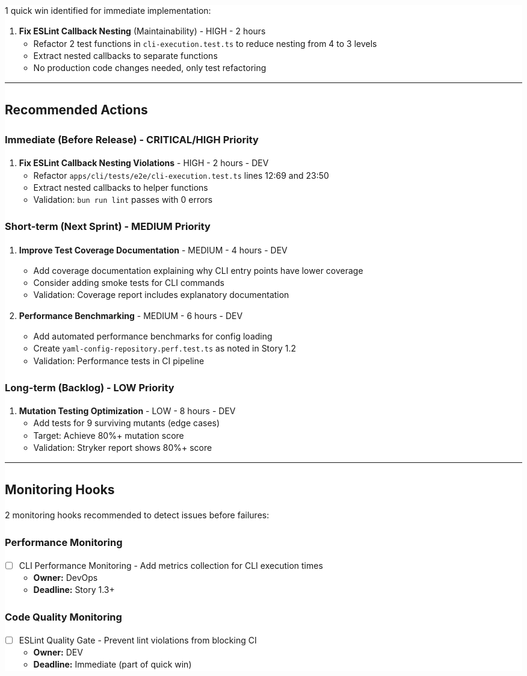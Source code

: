 1 quick win identified for immediate implementation:

1. **Fix ESLint Callback Nesting** (Maintainability) - HIGH - 2 hours
   - Refactor 2 test functions in `cli-execution.test.ts` to reduce nesting from 4 to 3 levels
   - Extract nested callbacks to separate functions
   - No production code changes needed, only test refactoring

---

## Recommended Actions

### Immediate (Before Release) - CRITICAL/HIGH Priority

1. **Fix ESLint Callback Nesting Violations** - HIGH - 2 hours - DEV
   - Refactor `apps/cli/tests/e2e/cli-execution.test.ts` lines 12:69 and 23:50
   - Extract nested callbacks to helper functions
   - Validation: `bun run lint` passes with 0 errors

### Short-term (Next Sprint) - MEDIUM Priority

1. **Improve Test Coverage Documentation** - MEDIUM - 4 hours - DEV
   - Add coverage documentation explaining why CLI entry points have lower coverage
   - Consider adding smoke tests for CLI commands
   - Validation: Coverage report includes explanatory documentation

2. **Performance Benchmarking** - MEDIUM - 6 hours - DEV
   - Add automated performance benchmarks for config loading
   - Create `yaml-config-repository.perf.test.ts` as noted in Story 1.2
   - Validation: Performance tests in CI pipeline

### Long-term (Backlog) - LOW Priority

1. **Mutation Testing Optimization** - LOW - 8 hours - DEV
   - Add tests for 9 surviving mutants (edge cases)
   - Target: Achieve 80%+ mutation score
   - Validation: Stryker report shows 80%+ score

---

## Monitoring Hooks

2 monitoring hooks recommended to detect issues before failures:

### Performance Monitoring

- [ ] CLI Performance Monitoring - Add metrics collection for CLI execution times
  - **Owner:** DevOps
  - **Deadline:** Story 1.3+

### Code Quality Monitoring

- [ ] ESLint Quality Gate - Prevent lint violations from blocking CI
  - **Owner:** DEV
  - **Deadline:** Immediate (part of quick win)
